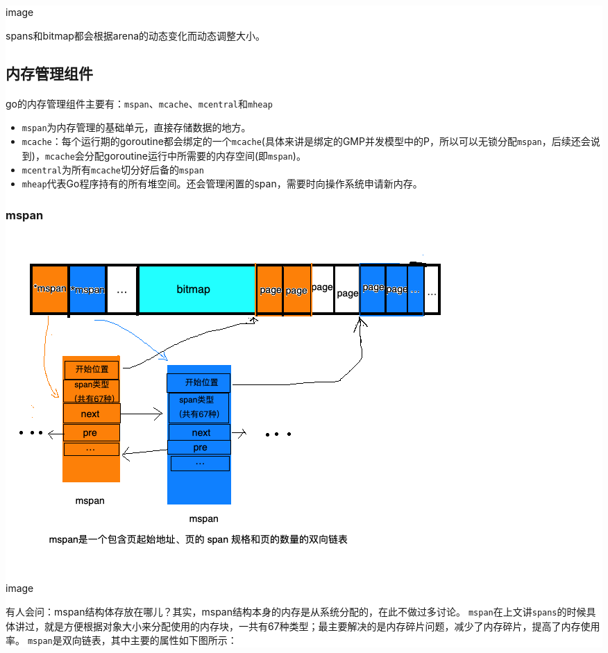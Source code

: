 image


spans和bitmap都会根据arena的动态变化而动态调整大小。

 

## 内存管理组件

go的内存管理组件主要有：`mspan`、`mcache`、`mcentral`和`mheap`

- `mspan`为内存管理的基础单元，直接存储数据的地方。
- `mcache`：每个运行期的goroutine都会绑定的一个`mcache`(具体来讲是绑定的GMP并发模型中的P，所以可以无锁分配`mspan`，后续还会说到)，`mcache`会分配goroutine运行中所需要的内存空间(即`mspan`)。
- `mcentral`为所有`mcache`切分好后备的`mspan`
- `mheap`代表Go程序持有的所有堆空间。还会管理闲置的span，需要时向操作系统申请新内存。

### mspan

 

 

![img](_pics_图解Golang的内存分配/6328562-c9c73748ba2e6205.png)

image


有人会问：mspan结构体存放在哪儿？其实，mspan结构本身的内存是从系统分配的，在此不做过多讨论。
`mspan`在上文讲`spans`的时候具体讲过，就是方便根据对象大小来分配使用的内存块，一共有67种类型；最主要解决的是内存碎片问题，减少了内存碎片，提高了内存使用率。
`mspan`是双向链表，其中主要的属性如下图所示：
